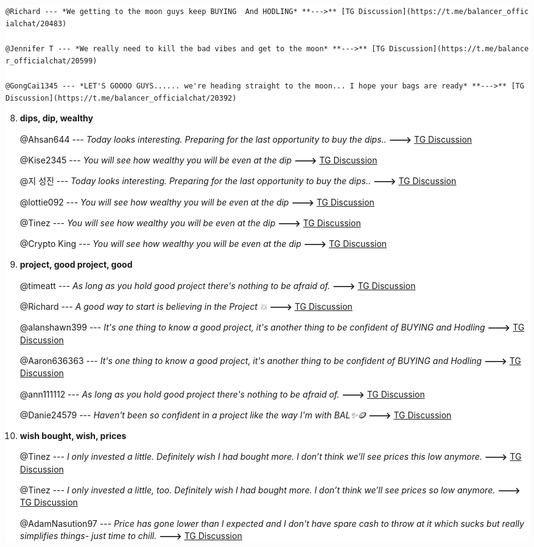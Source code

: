    @Richard --- *We getting to the moon guys keep BUYING  And HODLING* **--->** [TG Discussion](https://t.me/balancer_officialchat/20483)

    @Jennifer T --- *We really need to kill the bad vibes and get to the moon* **--->** [TG Discussion](https://t.me/balancer_officialchat/20599)

    @GongCai1345 --- *LET'S GOOOO GUYS...... we're heading straight to the moon... I hope your bags are ready* **--->** [TG Discussion](https://t.me/balancer_officialchat/20392)

8. **dips, dip, wealthy**

    @Ahsan644 --- *Today looks interesting. Preparing for the last opportunity to buy the dips..* **--->** [TG Discussion](https://t.me/balancer_officialchat/20731)

    @Kise2345 --- *You will see how wealthy you will be even at the dip* **--->** [TG Discussion](https://t.me/balancer_officialchat/20718)

    @지 성진 --- *Today looks interesting. Preparing for the last opportunity to buy the dips..* **--->** [TG Discussion](https://t.me/balancer_officialchat/20496)

    @lottie092 --- *You will see how wealthy you will be even at the dip* **--->** [TG Discussion](https://t.me/balancer_officialchat/20473)

    @Tinez --- *You will see how wealthy you will be even at the dip* **--->** [TG Discussion](https://t.me/balancer_officialchat/20416)

    @Crypto King --- *You will see how wealthy you will be even at the dip* **--->** [TG Discussion](https://t.me/balancer_officialchat/20427)

9. **project, good project, good**

    @timeatt --- *As long as you hold good project  there's nothing to be afraid of.* **--->** [TG Discussion](https://t.me/balancer_officialchat/20729)

    @Richard --- *A good way to start is believing in the Project 💥* **--->** [TG Discussion](https://t.me/balancer_officialchat/20672)

    @alanshawn399 --- *It's one thing to know a good project, it's another thing to be confident of BUYING and Hodling* **--->** [TG Discussion](https://t.me/balancer_officialchat/20654)

    @Aaron636363 --- *It's one thing to know a good project, it's another thing to be confident of BUYING and Hodling* **--->** [TG Discussion](https://t.me/balancer_officialchat/20621)

    @ann111112 --- *As long as you hold good project  there's nothing to be afraid of.* **--->** [TG Discussion](https://t.me/balancer_officialchat/20481)

    @Danie24579 --- *Haven't been so confident in a project like the way I'm with BAL✨🪙* **--->** [TG Discussion](https://t.me/balancer_officialchat/20428)

10. **wish bought, wish, prices**

    @Tinez --- *I only invested a little. Definitely wish I had bought more. I don’t think we’ll see prices this low anymore.* **--->** [TG Discussion](https://t.me/balancer_officialchat/20716)

    @Tinez --- *I only invested a little, too. Definitely wish I had bought more. I don’t think we’ll see prices so low anymore.* **--->** [TG Discussion](https://t.me/balancer_officialchat/20663)

    @AdamNasution97 --- *Price has gone lower than I expected and I don't have spare cash to throw at it which sucks but really simplifies things- just time to chill.* **--->** [TG Discussion](https://t.me/balancer_officialchat/20602)
